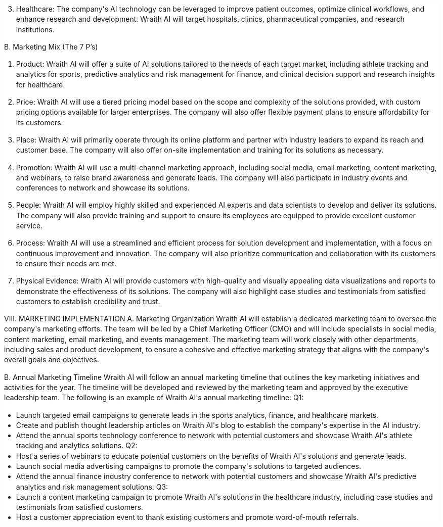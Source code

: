 3. Healthcare:  The company's AI technology can be leveraged to improve patient outcomes, optimize clinical workflows, and enhance research and development. Wraith AI will target hospitals, clinics, pharmaceutical companies, and research institutions.

B. Marketing Mix (The 7 P’s)
1. Product: Wraith AI will offer a suite of AI solutions tailored to the needs of each target market, including athlete tracking and analytics for sports, predictive analytics and risk management for finance, and clinical decision support and research insights for healthcare.

2. Price: Wraith AI will use a tiered pricing model based on the scope and complexity of the solutions provided, with custom pricing options available for larger enterprises. The company will also offer flexible payment plans to ensure affordability for its customers.

3. Place: Wraith AI will primarily operate through its online platform and partner with industry leaders to expand its reach and customer base. The company will also offer on-site implementation and training for its solutions as necessary.

4. Promotion: Wraith AI will use a multi-channel marketing approach, including social media, email marketing, content marketing, and webinars, to raise brand awareness and generate leads. The company will also participate in industry events and conferences to network and showcase its solutions.

5. People: Wraith AI will employ highly skilled and experienced AI experts and data scientists to develop and deliver its solutions. The company will also provide training and support to ensure its employees are equipped to provide excellent customer service.

6. Process: Wraith AI will use a streamlined and efficient process for solution development and implementation, with a focus on continuous improvement and innovation. The company will also prioritize communication and collaboration with its customers to ensure their needs are met.

7. Physical Evidence: Wraith AI will provide customers with high-quality and visually appealing data visualizations and reports to demonstrate the effectiveness of its solutions. The company will also highlight case studies and testimonials from satisfied customers to establish credibility and trust.

VIII. MARKETING IMPLEMENTATION
A. Marketing Organization
Wraith AI will establish a dedicated marketing team to oversee the company's marketing efforts. The team will be led by a Chief Marketing Officer (CMO) and will include specialists in social media, content marketing, email marketing, and events management.
The marketing team will work closely with other departments, including sales and product development, to ensure a cohesive and effective marketing strategy that aligns with the company's overall goals and objectives.

B. Annual Marketing Timeline
Wraith AI will follow an annual marketing timeline that outlines the key marketing initiatives and activities for the year. The timeline will be developed and reviewed by the marketing team and approved by the executive leadership team.
The following is an example of Wraith AI's annual marketing timeline:
Q1:
* Launch targeted email campaigns to generate leads in the sports analytics, finance, and healthcare markets.
* Create and publish thought leadership articles on Wraith AI's blog to establish the company's expertise in the AI industry.
* Attend the annual sports technology conference to network with potential customers and showcase Wraith AI's athlete tracking and analytics solutions.
Q2:
* Host a series of webinars to educate potential customers on the benefits of Wraith AI's solutions and generate leads.
* Launch social media advertising campaigns to promote the company's solutions to targeted audiences.
* Attend the annual finance industry conference to network with potential customers and showcase Wraith AI's predictive analytics and risk management solutions.
Q3:
* Launch a content marketing campaign to promote Wraith AI's solutions in the healthcare industry, including case studies and testimonials from satisfied customers.
* Host a customer appreciation event to thank existing customers and promote word-of-mouth referrals.